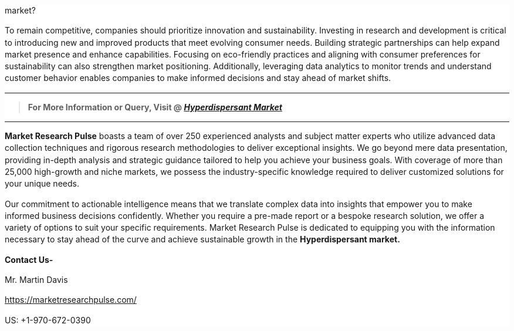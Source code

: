 market?</strong></p><p>To remain competitive, companies should prioritize innovation and sustainability. Investing in research and development is critical to introducing new and improved products that meet evolving consumer needs. Building strategic partnerships can help expand market presence and enhance capabilities. Focusing on eco-friendly practices and aligning with consumer preferences for sustainability can also strengthen market positioning. Additionally, leveraging data analytics to monitor trends and understand customer behavior enables companies to make informed decisions and stay ahead of market shifts.</p><hr /><blockquote><p><strong>For More Information or Query, Visit @&nbsp;<em><a href="https://marketresearchpulse.com/report/142736/hyperdispersant-market?utm_source=Linkedin&utm_medium=029">Hyperdispersant Market</a></em></strong></p></blockquote><hr /><p><strong>Market Research Pulse</strong> boasts a team of over 250 experienced analysts and subject matter experts who utilize advanced data collection techniques and rigorous research methodologies to deliver exceptional insights. We go beyond mere data presentation, providing in-depth analysis and strategic guidance tailored to help you achieve your business goals. With coverage of more than 25,000 high-growth and niche markets, we possess the industry-specific knowledge required to deliver customized solutions for your unique needs.</p><p>Our commitment to actionable intelligence means that we translate complex data into insights that empower you to make informed business decisions confidently. Whether you require a pre-made report or a bespoke research solution, we offer a variety of options to suit your specific requirements. Market Research Pulse is dedicated to equipping you with the information necessary to stay ahead of the curve and achieve sustainable growth in the <strong>Hyperdispersant market.</strong></p><p><strong>Contact Us-</strong></p><p>Mr. Martin Davis</p><p>https://marketresearchpulse.com/</p><p>US: +1-970-672-0390</p>
